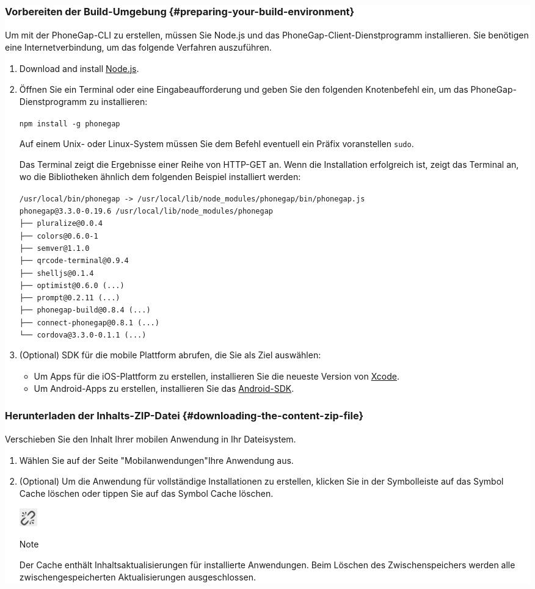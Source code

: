 ### Vorbereiten der Build-Umgebung {#preparing-your-build-environment}

Um mit der PhoneGap-CLI zu erstellen, müssen Sie Node.js und das PhoneGap-Client-Dienstprogramm installieren. Sie benötigen eine Internetverbindung, um das folgende Verfahren auszuführen.

1. Download and install [Node.js](https://nodejs.org/).
1. Öffnen Sie ein Terminal oder eine Eingabeaufforderung und geben Sie den folgenden Knotenbefehl ein, um das PhoneGap-Dienstprogramm zu installieren:

   ```shell
   npm install -g phonegap
   ```

   Auf einem Unix- oder Linux-System müssen Sie dem Befehl eventuell ein Präfix voranstellen `sudo`.

   Das Terminal zeigt die Ergebnisse einer Reihe von HTTP-GET an. Wenn die Installation erfolgreich ist, zeigt das Terminal an, wo die Bibliotheken ähnlich dem folgenden Beispiel installiert werden:

   ```xml
   /usr/local/bin/phonegap -> /usr/local/lib/node_modules/phonegap/bin/phonegap.js
   phonegap@3.3.0-0.19.6 /usr/local/lib/node_modules/phonegap
   ├── pluralize@0.0.4
   ├── colors@0.6.0-1
   ├── semver@1.1.0
   ├── qrcode-terminal@0.9.4
   ├── shelljs@0.1.4
   ├── optimist@0.6.0 (...)
   ├── prompt@0.2.11 (...)
   ├── phonegap-build@0.8.4 (...)
   ├── connect-phonegap@0.8.1 (...)
   └── cordova@3.3.0-0.1.1 (...)
   ```

1. (Optional) SDK für die mobile Plattform abrufen, die Sie als Ziel auswählen:

   * Um Apps für die iOS-Plattform zu erstellen, installieren Sie die neueste Version von [Xcode](https://developer.apple.com/xcode/).
   * Um Android-Apps zu erstellen, installieren Sie das [Android-SDK](https://developer.android.com/).

### Herunterladen der Inhalts-ZIP-Datei {#downloading-the-content-zip-file}

Verschieben Sie den Inhalt Ihrer mobilen Anwendung in Ihr Dateisystem.

1. Wählen Sie auf der Seite &quot;Mobilanwendungen&quot;Ihre Anwendung aus.
1. (Optional) Um die Anwendung für vollständige Installationen zu erstellen, klicken Sie in der Symbolleiste auf das Symbol Cache löschen oder tippen Sie auf das Symbol Cache löschen.

   ![](do-not-localize/chlimage_1.png)

   >[!NOTE]
   >
   >Der Cache enthält Inhaltsaktualisierungen für installierte Anwendungen. Beim Löschen des Zwischenspeichers werden alle zwischengespeicherten Aktualisierungen ausgeschlossen.
